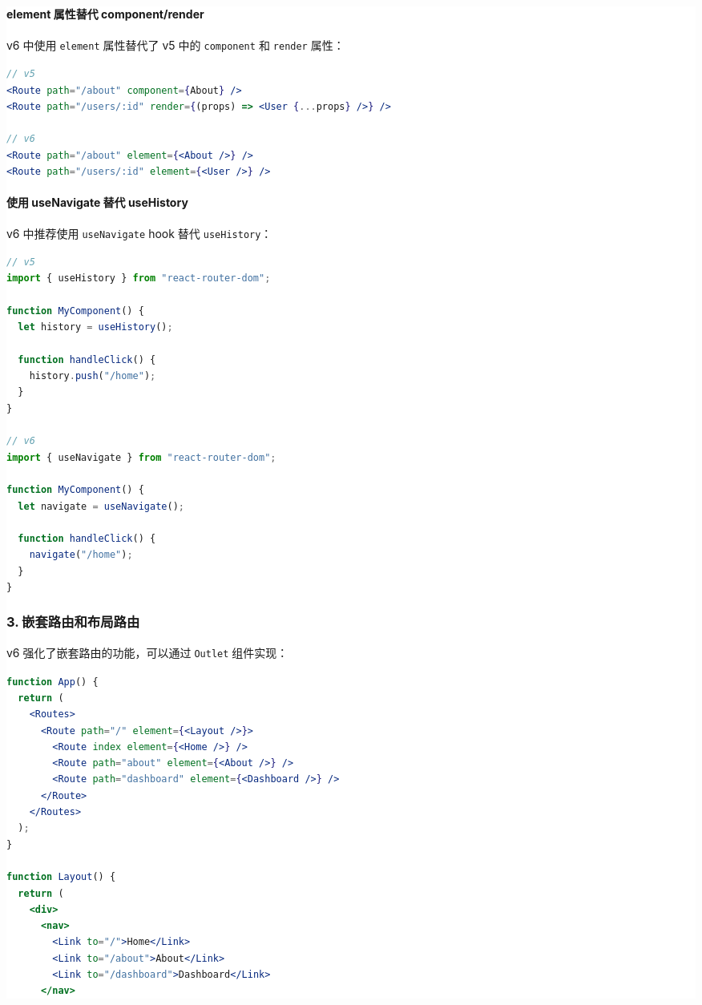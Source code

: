 #### element 属性替代 component/render

v6 中使用 `element` 属性替代了 v5 中的 `component` 和 `render` 属性：

```jsx
// v5
<Route path="/about" component={About} />
<Route path="/users/:id" render={(props) => <User {...props} />} />

// v6
<Route path="/about" element={<About />} />
<Route path="/users/:id" element={<User />} />
```

#### 使用 useNavigate 替代 useHistory

v6 中推荐使用 `useNavigate` hook 替代 `useHistory`：

```jsx
// v5
import { useHistory } from "react-router-dom";

function MyComponent() {
  let history = useHistory();

  function handleClick() {
    history.push("/home");
  }
}

// v6
import { useNavigate } from "react-router-dom";

function MyComponent() {
  let navigate = useNavigate();

  function handleClick() {
    navigate("/home");
  }
}
```

### 3. 嵌套路由和布局路由

v6 强化了嵌套路由的功能，可以通过 `Outlet` 组件实现：

```jsx
function App() {
  return (
    <Routes>
      <Route path="/" element={<Layout />}>
        <Route index element={<Home />} />
        <Route path="about" element={<About />} />
        <Route path="dashboard" element={<Dashboard />} />
      </Route>
    </Routes>
  );
}

function Layout() {
  return (
    <div>
      <nav>
        <Link to="/">Home</Link>
        <Link to="/about">About</Link>
        <Link to="/dashboard">Dashboard</Link>
      </nav>
```